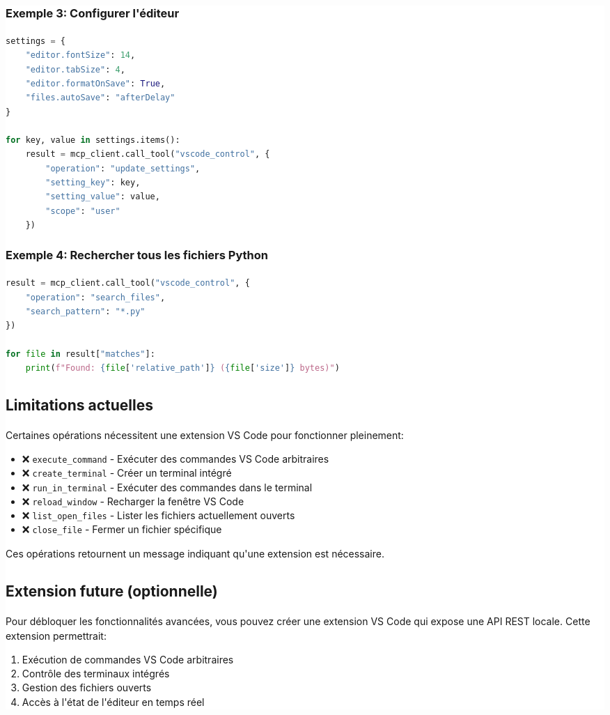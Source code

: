 ### Exemple 3: Configurer l'éditeur

```python
settings = {
    "editor.fontSize": 14,
    "editor.tabSize": 4,
    "editor.formatOnSave": True,
    "files.autoSave": "afterDelay"
}

for key, value in settings.items():
    result = mcp_client.call_tool("vscode_control", {
        "operation": "update_settings",
        "setting_key": key,
        "setting_value": value,
        "scope": "user"
    })
```

### Exemple 4: Rechercher tous les fichiers Python

```python
result = mcp_client.call_tool("vscode_control", {
    "operation": "search_files",
    "search_pattern": "*.py"
})

for file in result["matches"]:
    print(f"Found: {file['relative_path']} ({file['size']} bytes)")
```

## Limitations actuelles

Certaines opérations nécessitent une extension VS Code pour fonctionner pleinement:

- ❌ `execute_command` - Exécuter des commandes VS Code arbitraires
- ❌ `create_terminal` - Créer un terminal intégré
- ❌ `run_in_terminal` - Exécuter des commandes dans le terminal
- ❌ `reload_window` - Recharger la fenêtre VS Code
- ❌ `list_open_files` - Lister les fichiers actuellement ouverts
- ❌ `close_file` - Fermer un fichier spécifique

Ces opérations retournent un message indiquant qu'une extension est nécessaire.

## Extension future (optionnelle)

Pour débloquer les fonctionnalités avancées, vous pouvez créer une extension VS Code qui expose une API REST locale. Cette extension permettrait:

1. Exécution de commandes VS Code arbitraires
2. Contrôle des terminaux intégrés
3. Gestion des fichiers ouverts
4. Accès à l'état de l'éditeur en temps réel
